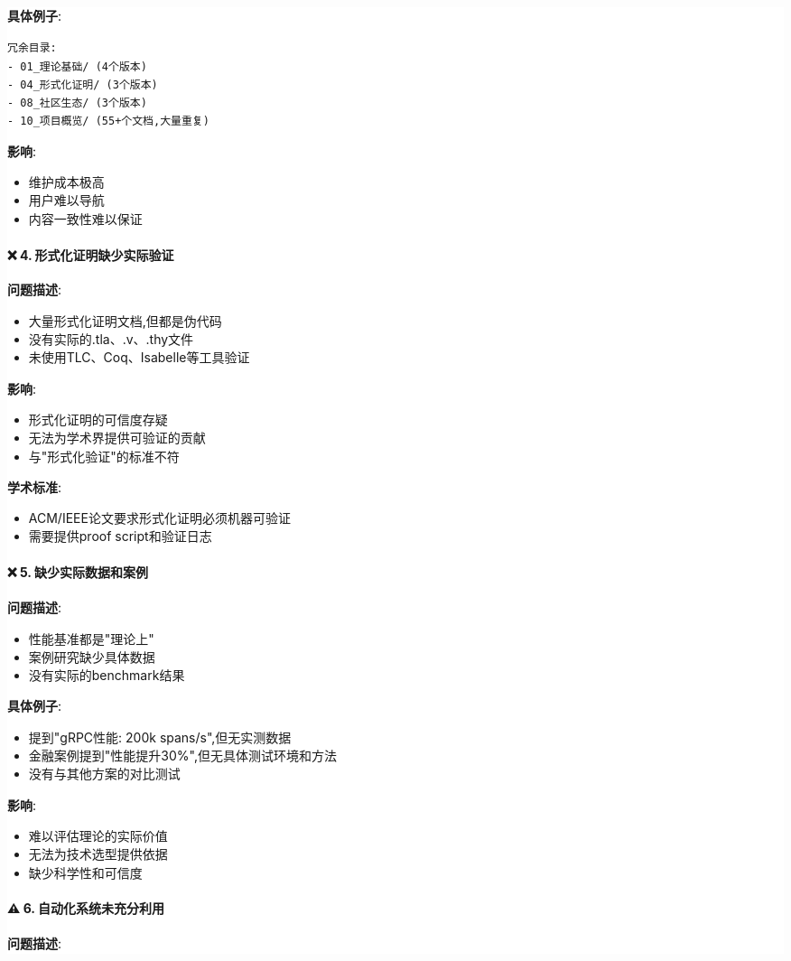 **具体例子**:

```text
冗余目录:
- 01_理论基础/ (4个版本)
- 04_形式化证明/ (3个版本)
- 08_社区生态/ (3个版本)
- 10_项目概览/ (55+个文档,大量重复)
```

**影响**:

- 维护成本极高
- 用户难以导航
- 内容一致性难以保证

#### ❌ 4. 形式化证明缺少实际验证

**问题描述**:

- 大量形式化证明文档,但都是伪代码
- 没有实际的.tla、.v、.thy文件
- 未使用TLC、Coq、Isabelle等工具验证

**影响**:

- 形式化证明的可信度存疑
- 无法为学术界提供可验证的贡献
- 与"形式化验证"的标准不符

**学术标准**:

- ACM/IEEE论文要求形式化证明必须机器可验证
- 需要提供proof script和验证日志

#### ❌ 5. 缺少实际数据和案例

**问题描述**:

- 性能基准都是"理论上"
- 案例研究缺少具体数据
- 没有实际的benchmark结果

**具体例子**:

- 提到"gRPC性能: 200k spans/s",但无实测数据
- 金融案例提到"性能提升30%",但无具体测试环境和方法
- 没有与其他方案的对比测试

**影响**:

- 难以评估理论的实际价值
- 无法为技术选型提供依据
- 缺少科学性和可信度

#### ⚠️ 6. 自动化系统未充分利用

**问题描述**:
